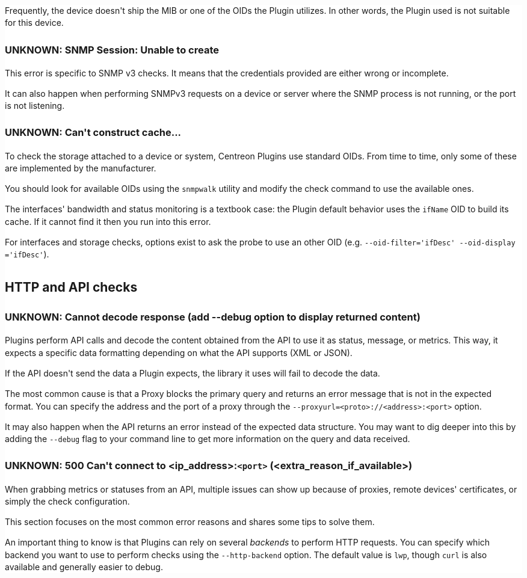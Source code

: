 Frequently, the device doesn't ship the MIB or one of the OIDs the Plugin utilizes.
In other words, the Plugin used is not suitable for this device.

### UNKNOWN: SNMP Session: Unable to create

This error is specific to SNMP v3 checks. It means that the credentials provided
are either wrong or incomplete.

It can also happen when performing SNMPv3 requests on a device or server where the
SNMP process is not running, or the port is not listening.

### UNKNOWN: Can't construct cache...

To check the storage attached to a device or system, Centreon Plugins use standard
OIDs. From time to time, only some of these are implemented by the manufacturer.

You should look for available OIDs using the `snmpwalk` utility and modify the check
command to use the available ones.

The interfaces' bandwidth and status monitoring is a textbook case: the Plugin default
behavior uses the `ifName` OID to build its cache. If it cannot find it then you
run into this error.

For interfaces and storage checks, options exist to ask the probe to use
an other OID (e.g. `--oid-filter='ifDesc' --oid-display='ifDesc'`).

## HTTP and API checks

### UNKNOWN: Cannot decode response (add --debug option to display returned content)

Plugins perform API calls and decode the content obtained from the API to use it as
status, message, or metrics. This way, it expects a specific data formatting depending
on what the API supports (XML or JSON).

If the API doesn't send the data a Plugin expects, the library it uses will fail
to decode the data.

The most common cause is that a Proxy blocks the primary query and returns an error
message that is not in the expected format. You can specify the address and the port
of a proxy through the `--proxyurl=<proto>://<address>:<port>` option.

It may also happen when the API returns an error instead of the expected data structure.
You may want to dig deeper into this by adding the `--debug` flag to your command line
to get more information on the query and data received.

### UNKNOWN: 500 Can't connect to <ip_address>:`<port>` (<extra_reason_if_available>)

When grabbing metrics or statuses from an API, multiple issues can show up because
of proxies, remote devices' certificates, or simply the check configuration.

This section focuses on the most common error reasons and shares some tips to solve them.

An important thing to know is that Plugins can rely on several *backends* to perform
HTTP requests. You can specify which backend you want to use to perform checks using
the `--http-backend` option. The default value is `lwp`, though `curl` is also
available and generally easier to debug.
